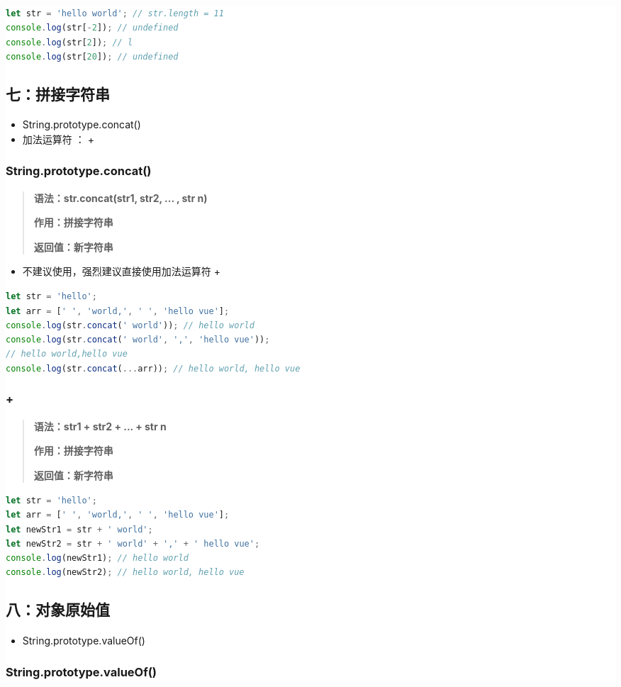 ```javascript
let str = 'hello world'; // str.length = 11
console.log(str[-2]); // undefined
console.log(str[2]); // l
console.log(str[20]); // undefined
```

## 七：拼接字符串

- String.prototype.concat()
- 加法运算符 ： +

### String.prototype.concat()

> **语法：str.concat(str1, str2, ... , str n)**
>
> **作用：拼接字符串**
>
> **返回值：新字符串**

- 不建议使用，强烈建议直接使用加法运算符 +

```javascript
let str = 'hello';
let arr = [' ', 'world,', ' ', 'hello vue'];
console.log(str.concat(' world')); // hello world
console.log(str.concat(' world', ',', 'hello vue'));
// hello world,hello vue
console.log(str.concat(...arr)); // hello world, hello vue
```

### +

> **语法：str1 + str2 + ... + str n**
>
> **作用：拼接字符串**
>
> **返回值：新字符串**

```javascript
let str = 'hello';
let arr = [' ', 'world,', ' ', 'hello vue'];
let newStr1 = str + ' world';
let newStr2 = str + ' world' + ',' + ' hello vue';
console.log(newStr1); // hello world
console.log(newStr2); // hello world, hello vue
```

## 八：对象原始值

- String.prototype.valueOf()

### String.prototype.valueOf()
